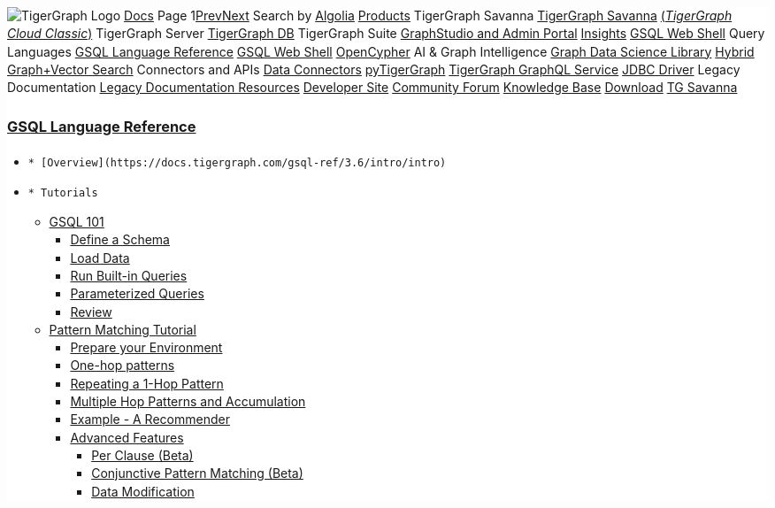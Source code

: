 ![TigerGraph Logo](https://www.tigergraph.com/wp-content/uploads/2020/05/TG_LOGO.svg) [Docs](https://docs.tigergraph.com/home)
Page 1[Prev](https://docs.tigergraph.com/gsql-ref/3.6/querying/accumulators)[Next](https://docs.tigergraph.com/gsql-ref/3.6/querying/accumulators)
Search by [Algolia](https://www.algolia.com/docsearch)
[Products](https://docs.tigergraph.com/gsql-ref/3.6/querying/accumulators)
TigerGraph Savanna
[TigerGraph Savanna](https://docs.tigergraph.com/savanna/main/overview/) [(_TigerGraph Cloud Classic_)](https://docs.tigergraph.com/cloud/main/start/overview)
TigerGraph Server
[TigerGraph DB](https://docs.tigergraph.com/tigergraph-server/4.2/intro/)
TigerGraph Suite
[GraphStudio and Admin Portal](https://docs.tigergraph.com/gui/4.2/intro/) [Insights](https://docs.tigergraph.com/insights/4.2/intro/) [GSQL Web Shell](https://docs.tigergraph.com/tigergraph-server/current/gsql-shell/web)
Query Languages
[GSQL Language Reference](https://docs.tigergraph.com/gsql-ref/4.2/intro/) [GSQL Web Shell](https://docs.tigergraph.com/tigergraph-server/current/gsql-shell/web) [OpenCypher](https://docs.tigergraph.com/gsql-ref/current/opencypher-in-gsql)
AI & Graph Intelligence
[Graph Data Science Library](https://docs.tigergraph.com/graph-ml/3.10/intro/) [Hybrid Graph+Vector Search](https://docs.tigergraph.com/gsql-ref/current/vector/)
Connectors and APIs
[Data Connectors](https://docs.tigergraph.com/tigergraph-server/current/data-loading) [pyTigerGraph](https://docs.tigergraph.com/pytigergraph/1.8/intro/) [TigerGraph GraphQL Service](https://docs.tigergraph.com/graphql/3.9/) [JDBC Driver](https://github.com/tigergraph/ecosys/tree/master/tools/etl/tg-jdbc-driver)
Legacy Documentation
[ Legacy Documentation ](https://docs-legacy.tigergraph.com)
[Resources](https://docs.tigergraph.com/gsql-ref/3.6/querying/accumulators)
[Developer Site](https://dev.tigergraph.com/) [Community Forum](https://community.tigergraph.com/) [Knowledge Base](https://tigergraph.freshdesk.com/support/solutions)
[Download](https://dl.tigergraph.com)
[ TG Savanna](https://savanna.tgcloud.io)
### [GSQL Language Reference](https://docs.tigergraph.com/gsql-ref/3.6/intro/intro)
  *     * [Overview](https://docs.tigergraph.com/gsql-ref/3.6/intro/intro)
  *     * Tutorials
      * [GSQL 101](https://docs.tigergraph.com/gsql-ref/3.6/tutorials/gsql-101/)
        * [Define a Schema](https://docs.tigergraph.com/gsql-ref/3.6/tutorials/gsql-101/define-a-schema)
        * [Load Data](https://docs.tigergraph.com/gsql-ref/3.6/tutorials/gsql-101/load-data-gsql-101)
        * [Run Built-in Queries](https://docs.tigergraph.com/gsql-ref/3.6/tutorials/gsql-101/built-in-select-queries)
        * [Parameterized Queries](https://docs.tigergraph.com/gsql-ref/3.6/tutorials/gsql-101/parameterized-gsql-query)
        * [Review](https://docs.tigergraph.com/gsql-ref/3.6/tutorials/gsql-101/review)
      * [Pattern Matching Tutorial](https://docs.tigergraph.com/gsql-ref/3.6/tutorials/pattern-matching/)
        * [Prepare your Environment](https://docs.tigergraph.com/gsql-ref/3.6/tutorials/pattern-matching/prepare-environment)
        * [One-hop patterns](https://docs.tigergraph.com/gsql-ref/3.6/tutorials/pattern-matching/one-hop-patterns)
        * [Repeating a 1-Hop Pattern](https://docs.tigergraph.com/gsql-ref/3.6/tutorials/pattern-matching/repeating-a-pattern)
        * [Multiple Hop Patterns and Accumulation](https://docs.tigergraph.com/gsql-ref/3.6/tutorials/pattern-matching/multiple-hop-and-accumulation)
        * [Example - A Recommender](https://docs.tigergraph.com/gsql-ref/3.6/tutorials/pattern-matching/example)
        * [Advanced Features](https://docs.tigergraph.com/gsql-ref/3.6/tutorials/pattern-matching/adv/)
          * [Per Clause (Beta)](https://docs.tigergraph.com/gsql-ref/3.6/tutorials/pattern-matching/adv/per-clause)
          * [Conjunctive Pattern Matching (Beta)](https://docs.tigergraph.com/gsql-ref/3.6/tutorials/pattern-matching/adv/conjunctive-pattern-matching)
          * [Data Modification](https://docs.tigergraph.com/gsql-ref/3.6/tutorials/pattern-matching/adv/dml)